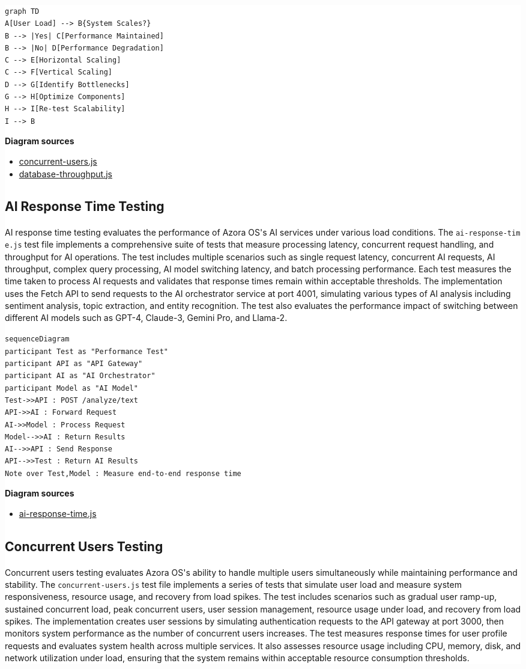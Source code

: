 ```mermaid
graph TD
A[User Load] --> B{System Scales?}
B --> |Yes| C[Performance Maintained]
B --> |No| D[Performance Degradation]
C --> E[Horizontal Scaling]
C --> F[Vertical Scaling]
D --> G[Identify Bottlenecks]
G --> H[Optimize Components]
H --> I[Re-test Scalability]
I --> B
```

**Diagram sources**
- [concurrent-users.js](file://tests/performance/concurrent-users.js#L166-L204)
- [database-throughput.js](file://tests/performance/database-throughput.js#L251-L288)

## AI Response Time Testing

AI response time testing evaluates the performance of Azora OS's AI services under various load conditions. The `ai-response-time.js` test file implements a comprehensive suite of tests that measure processing latency, concurrent request handling, and throughput for AI operations. The test includes multiple scenarios such as single request latency, concurrent AI requests, AI throughput, complex query processing, AI model switching latency, and batch processing performance. Each test measures the time taken to process AI requests and validates that response times remain within acceptable thresholds. The implementation uses the Fetch API to send requests to the AI orchestrator service at port 4001, simulating various types of AI analysis including sentiment analysis, topic extraction, and entity recognition. The test also evaluates the performance impact of switching between different AI models such as GPT-4, Claude-3, Gemini Pro, and Llama-2.

```mermaid
sequenceDiagram
participant Test as "Performance Test"
participant API as "API Gateway"
participant AI as "AI Orchestrator"
participant Model as "AI Model"
Test->>API : POST /analyze/text
API->>AI : Forward Request
AI->>Model : Process Request
Model-->>AI : Return Results
AI-->>API : Send Response
API-->>Test : Return AI Results
Note over Test,Model : Measure end-to-end response time
```

**Diagram sources**
- [ai-response-time.js](file://tests/performance/ai-response-time.js#L125-L165)

## Concurrent Users Testing

Concurrent users testing evaluates Azora OS's ability to handle multiple users simultaneously while maintaining performance and stability. The `concurrent-users.js` test file implements a series of tests that simulate user load and measure system responsiveness, resource usage, and recovery from load spikes. The test includes scenarios such as gradual user ramp-up, sustained concurrent load, peak concurrent users, user session management, resource usage under load, and recovery from load spikes. The implementation creates user sessions by simulating authentication requests to the API gateway at port 3000, then monitors system performance as the number of concurrent users increases. The test measures response times for user profile requests and evaluates system health across multiple services. It also assesses resource usage including CPU, memory, disk, and network utilization under load, ensuring that the system remains within acceptable resource consumption thresholds.
